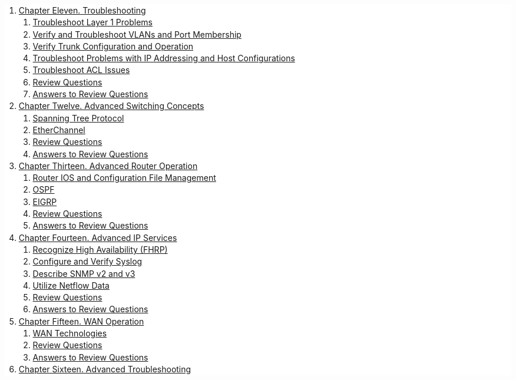 1. [Chapter Eleven. Troubleshooting](https://ebookreading.net/view/book/Cisco+CCNA+Routing+and+Switching+200-120+Exam+Cram%2C+Fourth+Edition-EB9780133392722_25.html)
    1. [Troubleshoot Layer 1 Problems](https://ebookreading.net/view/book/Cisco+CCNA+Routing+and+Switching+200-120+Exam+Cram%2C+Fourth+Edition-EB9780133392722_25.html#ch11lev1sec1)
    1. [Verify and Troubleshoot VLANs and Port Membership](https://ebookreading.net/view/book/Cisco+CCNA+Routing+and+Switching+200-120+Exam+Cram%2C+Fourth+Edition-EB9780133392722_25.html#ch11lev1sec2)
    1. [Verify Trunk Configuration and Operation](https://ebookreading.net/view/book/Cisco+CCNA+Routing+and+Switching+200-120+Exam+Cram%2C+Fourth+Edition-EB9780133392722_25.html#ch11lev1sec3)
    1. [Troubleshoot Problems with IP Addressing and Host Configurations](https://ebookreading.net/view/book/Cisco+CCNA+Routing+and+Switching+200-120+Exam+Cram%2C+Fourth+Edition-EB9780133392722_25.html#ch11lev1sec4)
    1. [Troubleshoot ACL Issues](https://ebookreading.net/view/book/Cisco+CCNA+Routing+and+Switching+200-120+Exam+Cram%2C+Fourth+Edition-EB9780133392722_25.html#ch11lev1sec5)
    1. [Review Questions](https://ebookreading.net/view/book/Cisco+CCNA+Routing+and+Switching+200-120+Exam+Cram%2C+Fourth+Edition-EB9780133392722_25.html#ch11lev1sec6)
    1. [Answers to Review Questions](https://ebookreading.net/view/book/Cisco+CCNA+Routing+and+Switching+200-120+Exam+Cram%2C+Fourth+Edition-EB9780133392722_25.html#ch11lev1sec7)
1. [Chapter Twelve. Advanced Switching Concepts](https://ebookreading.net/view/book/Cisco+CCNA+Routing+and+Switching+200-120+Exam+Cram%2C+Fourth+Edition-EB9780133392722_26.html)
    1. [Spanning Tree Protocol](https://ebookreading.net/view/book/Cisco+CCNA+Routing+and+Switching+200-120+Exam+Cram%2C+Fourth+Edition-EB9780133392722_26.html#ch12lev1sec1)
    1. [EtherChannel](https://ebookreading.net/view/book/Cisco+CCNA+Routing+and+Switching+200-120+Exam+Cram%2C+Fourth+Edition-EB9780133392722_26.html#ch12lev1sec2)
    1. [Review Questions](https://ebookreading.net/view/book/Cisco+CCNA+Routing+and+Switching+200-120+Exam+Cram%2C+Fourth+Edition-EB9780133392722_26.html#ch12lev1sec3)
    1. [Answers to Review Questions](https://ebookreading.net/view/book/Cisco+CCNA+Routing+and+Switching+200-120+Exam+Cram%2C+Fourth+Edition-EB9780133392722_26.html#ch12lev1sec4)
1. [Chapter Thirteen. Advanced Router Operation](https://ebookreading.net/view/book/Cisco+CCNA+Routing+and+Switching+200-120+Exam+Cram%2C+Fourth+Edition-EB9780133392722_27.html)
    1. [Router IOS and Configuration File Management](https://ebookreading.net/view/book/Cisco+CCNA+Routing+and+Switching+200-120+Exam+Cram%2C+Fourth+Edition-EB9780133392722_27.html#ch13lev1sec1)
    1. [OSPF](https://ebookreading.net/view/book/Cisco+CCNA+Routing+and+Switching+200-120+Exam+Cram%2C+Fourth+Edition-EB9780133392722_27.html#ch13lev1sec2)
    1. [EIGRP](https://ebookreading.net/view/book/Cisco+CCNA+Routing+and+Switching+200-120+Exam+Cram%2C+Fourth+Edition-EB9780133392722_27.html#ch13lev1sec3)
    1. [Review Questions](https://ebookreading.net/view/book/Cisco+CCNA+Routing+and+Switching+200-120+Exam+Cram%2C+Fourth+Edition-EB9780133392722_27.html#ch13lev1sec4)
    1. [Answers to Review Questions](https://ebookreading.net/view/book/Cisco+CCNA+Routing+and+Switching+200-120+Exam+Cram%2C+Fourth+Edition-EB9780133392722_27.html#ch13lev1sec5)
1. [Chapter Fourteen. Advanced IP Services](https://ebookreading.net/view/book/Cisco+CCNA+Routing+and+Switching+200-120+Exam+Cram%2C+Fourth+Edition-EB9780133392722_28.html)
    1. [Recognize High Availability (FHRP)](https://ebookreading.net/view/book/Cisco+CCNA+Routing+and+Switching+200-120+Exam+Cram%2C+Fourth+Edition-EB9780133392722_28.html#ch14lev1sec1)
    1. [Configure and Verify Syslog](https://ebookreading.net/view/book/Cisco+CCNA+Routing+and+Switching+200-120+Exam+Cram%2C+Fourth+Edition-EB9780133392722_28.html#ch14lev1sec2)
    1. [Describe SNMP v2 and v3](https://ebookreading.net/view/book/Cisco+CCNA+Routing+and+Switching+200-120+Exam+Cram%2C+Fourth+Edition-EB9780133392722_28.html#ch14lev1sec3)
    1. [Utilize Netflow Data](https://ebookreading.net/view/book/Cisco+CCNA+Routing+and+Switching+200-120+Exam+Cram%2C+Fourth+Edition-EB9780133392722_28.html#ch14lev1sec4)
    1. [Review Questions](https://ebookreading.net/view/book/Cisco+CCNA+Routing+and+Switching+200-120+Exam+Cram%2C+Fourth+Edition-EB9780133392722_28.html#ch14lev1sec5)
    1. [Answers to Review Questions](https://ebookreading.net/view/book/Cisco+CCNA+Routing+and+Switching+200-120+Exam+Cram%2C+Fourth+Edition-EB9780133392722_28.html#ch14lev1sec6)
1. [Chapter Fifteen. WAN Operation](https://ebookreading.net/view/book/Cisco+CCNA+Routing+and+Switching+200-120+Exam+Cram%2C+Fourth+Edition-EB9780133392722_29.html)
    1. [WAN Technologies](https://ebookreading.net/view/book/Cisco+CCNA+Routing+and+Switching+200-120+Exam+Cram%2C+Fourth+Edition-EB9780133392722_29.html#ch15lev1sec1)
    1. [Review Questions](https://ebookreading.net/view/book/Cisco+CCNA+Routing+and+Switching+200-120+Exam+Cram%2C+Fourth+Edition-EB9780133392722_29.html#ch15lev1sec2)
    1. [Answers to Review Questions](https://ebookreading.net/view/book/Cisco+CCNA+Routing+and+Switching+200-120+Exam+Cram%2C+Fourth+Edition-EB9780133392722_29.html#ch15lev1sec3)
1. [Chapter Sixteen. Advanced Troubleshooting](https://ebookreading.net/view/book/Cisco+CCNA+Routing+and+Switching+200-120+Exam+Cram%2C+Fourth+Edition-EB9780133392722_30.html)